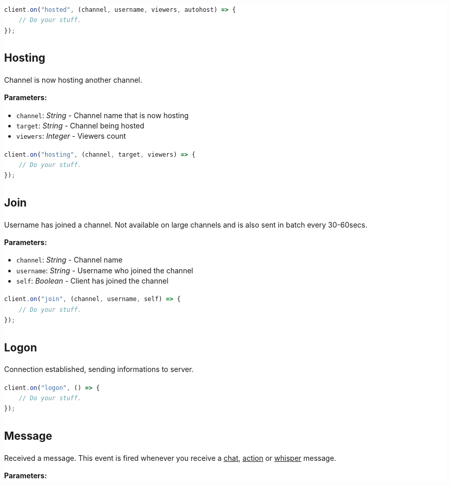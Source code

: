 ~~~ javascript
client.on("hosted", (channel, username, viewers, autohost) => {
    // Do your stuff.
});
~~~

## Hosting

Channel is now hosting another channel.

**Parameters:**

- ``channel``: _String_ - Channel name that is now hosting
- ``target``: _String_ - Channel being hosted
- ``viewers``: _Integer_ - Viewers count

~~~ javascript
client.on("hosting", (channel, target, viewers) => {
    // Do your stuff.
});
~~~

## Join

Username has joined a channel. Not available on large channels and is also sent in batch every 30-60secs.

**Parameters:**

- ``channel``: _String_ - Channel name
- ``username``: _String_ - Username who joined the channel
- ``self``: _Boolean_ - Client has joined the channel

~~~ javascript
client.on("join", (channel, username, self) => {
    // Do your stuff.
});
~~~

## Logon

Connection established, sending informations to server.

~~~ javascript
client.on("logon", () => {
    // Do your stuff.
});
~~~

## Message

Received a message. This event is fired whenever you receive a [chat](#chat), [action](#action) or [whisper](#whisper) message.

**Parameters:**
